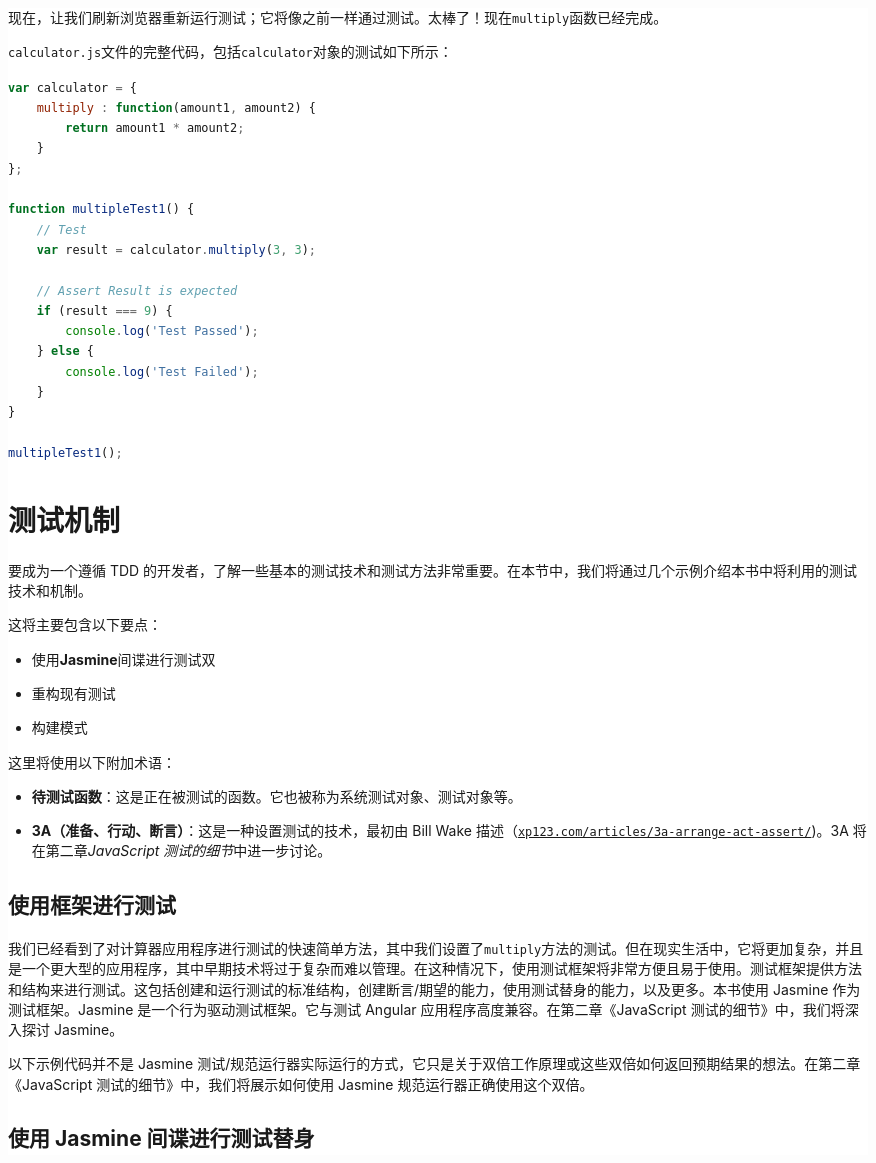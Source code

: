 现在，让我们刷新浏览器重新运行测试；它将像之前一样通过测试。太棒了！现在`multiply`函数已经完成。

`calculator.js`文件的完整代码，包括`calculator`对象的测试如下所示：

```js
var calculator = { 
    multiply : function(amount1, amount2) { 
        return amount1 * amount2; 
    } 
}; 

function multipleTest1() { 
    // Test 
    var result = calculator.multiply(3, 3); 

    // Assert Result is expected 
    if (result === 9) { 
        console.log('Test Passed'); 
    } else { 
        console.log('Test Failed'); 
    } 
}

multipleTest1(); 

```

# 测试机制

要成为一个遵循 TDD 的开发者，了解一些基本的测试技术和测试方法非常重要。在本节中，我们将通过几个示例介绍本书中将利用的测试技术和机制。

这将主要包含以下要点：

+   使用**Jasmine**间谍进行测试双

+   重构现有测试

+   构建模式

这里将使用以下附加术语：

+   **待测试函数**：这是正在被测试的函数。它也被称为系统测试对象、测试对象等。

+   **3A（准备、行动、断言）**：这是一种设置测试的技术，最初由 Bill Wake 描述（[`xp123.com/articles/3a-arrange-act-assert/`](http://xp123.com/articles/3a-arrange-act-assert/))。3A 将在第二章*JavaScript 测试的细节*中进一步讨论。

## 使用框架进行测试

我们已经看到了对计算器应用程序进行测试的快速简单方法，其中我们设置了`multiply`方法的测试。但在现实生活中，它将更加复杂，并且是一个更大型的应用程序，其中早期技术将过于复杂而难以管理。在这种情况下，使用测试框架将非常方便且易于使用。测试框架提供方法和结构来进行测试。这包括创建和运行测试的标准结构，创建断言/期望的能力，使用测试替身的能力，以及更多。本书使用 Jasmine 作为测试框架。Jasmine 是一个行为驱动测试框架。它与测试 Angular 应用程序高度兼容。在第二章《JavaScript 测试的细节》中，我们将深入探讨 Jasmine。

以下示例代码并不是 Jasmine 测试/规范运行器实际运行的方式，它只是关于双倍工作原理或这些双倍如何返回预期结果的想法。在第二章《JavaScript 测试的细节》中，我们将展示如何使用 Jasmine 规范运行器正确使用这个双倍。

## 使用 Jasmine 间谍进行测试替身
